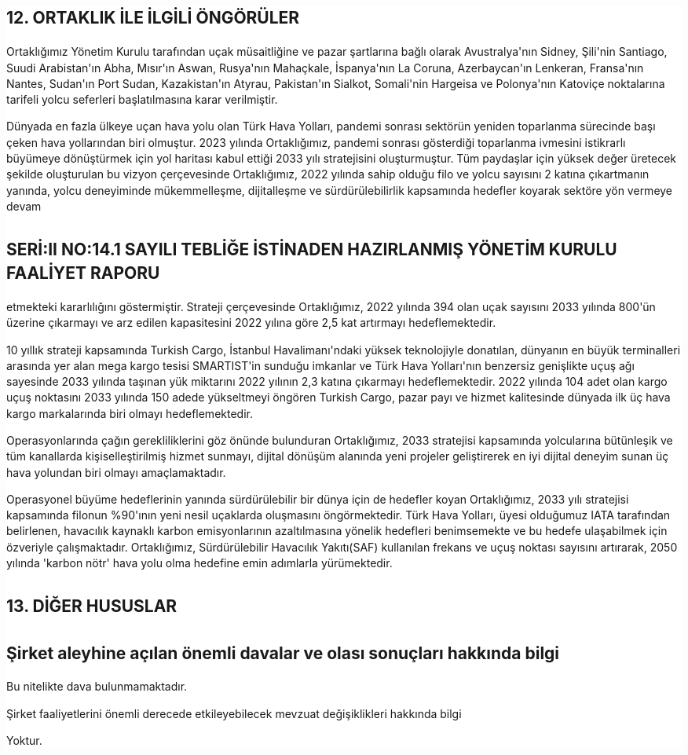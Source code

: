 ## 12. ORTAKLIK İLE İLGİLİ ÖNGÖRÜLER

Ortaklığımız Yönetim Kurulu tarafından uçak müsaitliğine ve pazar şartlarına bağlı olarak Avustralya'nın Sidney, Şili'nin  Santiago,  Suudi  Arabistan'ın  Abha,  Mısır'ın  Aswan,  Rusya'nın  Mahaçkale,  İspanya'nın  La  Coruna, Azerbaycan'ın Lenkeran, Fransa'nın Nantes, Sudan'ın Port Sudan, Kazakistan'ın Atyrau, Pakistan'ın Sialkot, Somali'nin Hargeisa ve Polonya'nın Katoviçe noktalarına tarifeli yolcu seferleri başlatılmasına karar verilmiştir.

Dünyada en fazla ülkeye uçan hava yolu olan Türk Hava Yolları, pandemi sonrası sektörün yeniden toparlanma sürecinde  başı  çeken  hava  yollarından  biri  olmuştur.  2023  yılında  Ortaklığımız,  pandemi  sonrası  gösterdiği toparlanma  ivmesini  istikrarlı  büyümeye  dönüştürmek  için  yol  haritası  kabul  ettiği  2033  yılı  stratejisini oluşturmuştur.  Tüm  paydaşlar  için  yüksek  değer  üretecek  şekilde  oluşturulan  bu  vizyon  çerçevesinde Ortaklığımız, 2022 yılında sahip olduğu filo ve yolcu sayısını 2 katına çıkartmanın yanında, yolcu deneyiminde mükemmelleşme,  dijitalleşme  ve  sürdürülebilirlik  kapsamında  hedefler  koyarak  sektöre  yön  vermeye  devam

## SERİ:II NO:14.1 SAYILI TEBLİĞE İSTİNADEN HAZIRLANMIŞ YÖNETİM KURULU FAALİYET RAPORU

etmekteki kararlılığını göstermiştir. Strateji çerçevesinde Ortaklığımız, 2022 yılında 394 olan uçak sayısını 2033 yılında 800'ün üzerine çıkarmayı ve arz edilen kapasitesini 2022 yılına göre 2,5 kat artırmayı hedeflemektedir.

10 yıllık strateji kapsamında Turkish Cargo, İstanbul Havalimanı'ndaki yüksek teknolojiyle donatılan, dünyanın en  büyük  terminalleri  arasında  yer  alan  mega  kargo  tesisi  SMARTIST'in  sunduğu  imkanlar  ve  Türk  Hava Yolları'nın benzersiz genişlikte uçuş ağı sayesinde 2033 yılında taşınan yük miktarını 2022 yılının 2,3 katına çıkarmayı hedeflemektedir. 2022 yılında 104 adet olan kargo uçuş noktasını 2033 yılında 150 adede yükseltmeyi öngören Turkish Cargo, pazar payı ve hizmet kalitesinde dünyada ilk üç hava kargo markalarında biri olmayı hedeflemektedir.

Operasyonlarında  çağın  gerekliliklerini  göz  önünde  bulunduran  Ortaklığımız,  2033  stratejisi  kapsamında yolcularına bütünleşik ve tüm kanallarda kişiselleştirilmiş hizmet sunmayı, dijital dönüşüm alanında yeni projeler geliştirerek en iyi dijital deneyim sunan üç hava yolundan biri olmayı amaçlamaktadır.

Operasyonel büyüme hedeflerinin yanında sürdürülebilir bir dünya için de hedefler koyan Ortaklığımız, 2033 yılı stratejisi kapsamında filonun %90'ının yeni nesil uçaklarda oluşmasını öngörmektedir. Türk Hava Yolları, üyesi olduğumuz IATA tarafından belirlenen, havacılık kaynaklı karbon emisyonlarının azaltılmasına yönelik hedefleri benimsemekte  ve  bu  hedefe  ulaşabilmek  için  özveriyle  çalışmaktadır.  Ortaklığımız,  Sürdürülebilir  Havacılık Yakıtı(SAF) kullanılan frekans ve uçuş noktası sayısını artırarak, 2050 yılında 'karbon nötr' hava yolu olma hedefine emin adımlarla yürümektedir.

## 13. DİĞER HUSUSLAR

## Şirket aleyhine açılan önemli davalar ve olası sonuçları hakkında bilgi

Bu nitelikte dava bulunmamaktadır.

Şirket faaliyetlerini önemli derecede etkileyebilecek mevzuat değişiklikleri hakkında bilgi

Yoktur.
